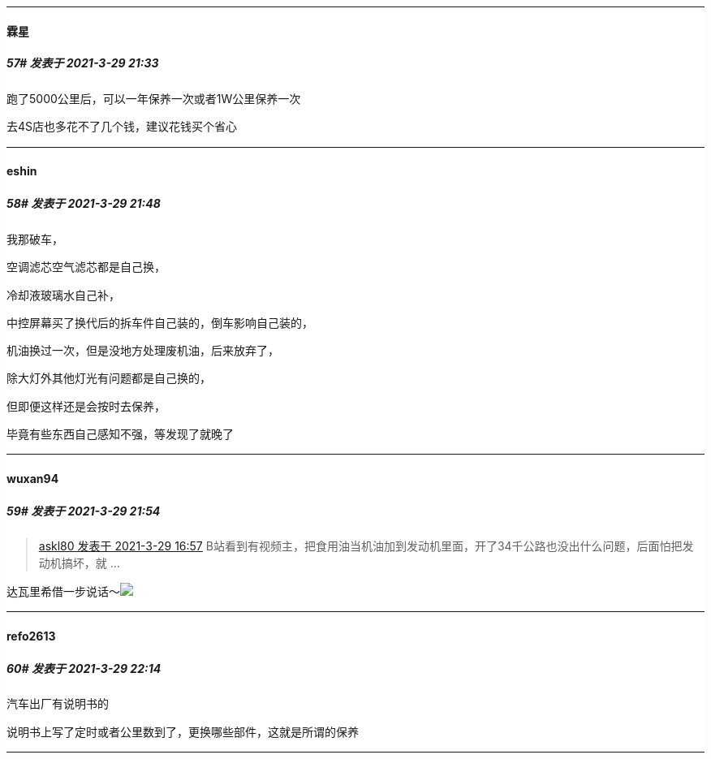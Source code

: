 
-----

####  霖星  
##### 57#       发表于 2021-3-29 21:33


跑了5000公里后，可以一年保养一次或者1W公里保养一次

去4S店也多花不了几个钱，建议花钱买个省心


-----

####  eshin  
##### 58#       发表于 2021-3-29 21:48


我那破车，

空调滤芯空气滤芯都是自己换，

冷却液玻璃水自己补，

中控屏幕买了换代后的拆车件自己装的，倒车影响自己装的，

机油换过一次，但是没地方处理废机油，后来放弃了，

除大灯外其他灯光有问题都是自己换的，

但即便这样还是会按时去保养，

毕竟有些东西自己感知不强，等发现了就晚了


-----

####  wuxan94  
##### 59#       发表于 2021-3-29 21:54


<blockquote><a href="httphttps://bbs.saraba1st.com/2b/forum.php?mod=redirect&amp;goto=findpost&amp;pid=50769269&amp;ptid=1995596" target="_blank">askl80 发表于 2021-3-29 16:57</a>
B站看到有视频主，把食用油当机油加到发动机里面，开了34千公路也没出什么问题，后面怕把发动机搞坏，就 ...</blockquote>
达瓦里希借一步说话～<img src="https://static.saraba1st.com/image/smiley/animal2017/004.png" referrerpolicy="no-referrer">


-----

####  refo2613  
##### 60#       发表于 2021-3-29 22:14


汽车出厂有说明书的


说明书上写了定时或者公里数到了，更换哪些部件，这就是所谓的保养


-----
